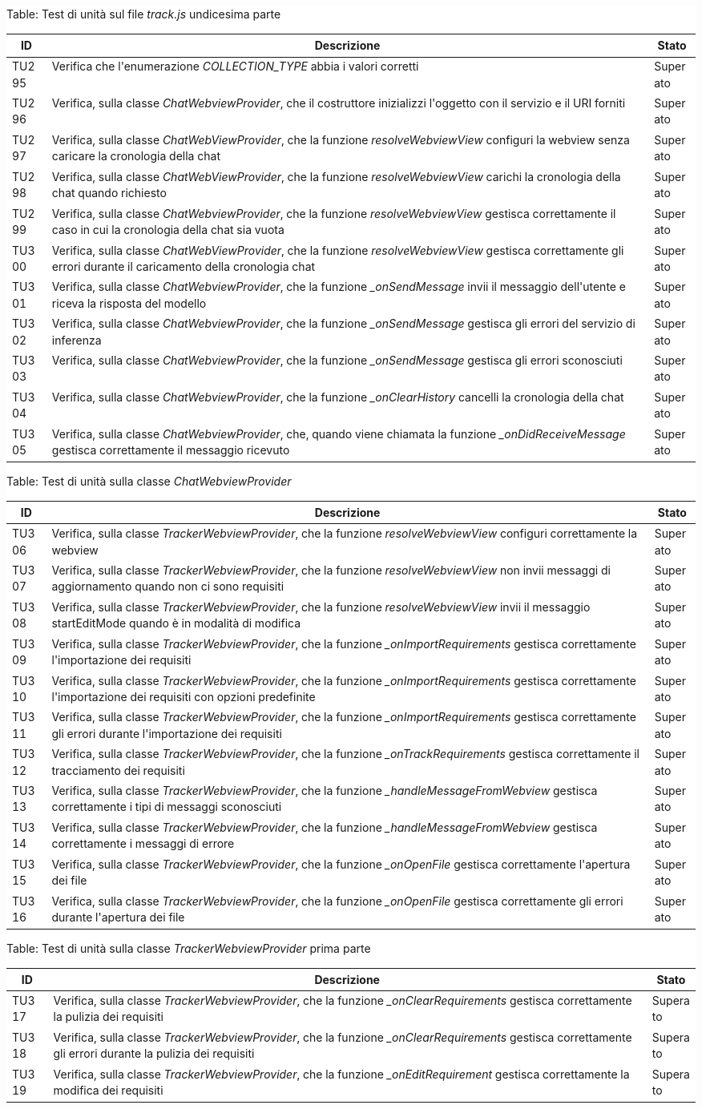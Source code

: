 Table: Test di unità sul file _track.js_ undicesima parte

| ID    | Descrizione                                                                                                                                                       | Stato    |
| ----- | ----------------------------------------------------------------------------------------------------------------------------------------------------------------- | -------- |
| TU295 | Verifica che l'enumerazione _COLLECTION_TYPE_ abbia i valori corretti                                                                                             | Superato |
| TU296 | Verifica, sulla classe _ChatWebviewProvider_, che il costruttore inizializzi l'oggetto con il servizio e il URI forniti                                           | Superato |
| TU297 | Verifica, sulla classe _ChatWebViewProvider_, che la funzione _resolveWebviewView_ configuri la webview senza caricare la cronologia della chat                   | Superato |
| TU298 | Verifica, sulla classe _ChatWebViewProvider_, che la funzione _resolveWebviewView_ carichi la cronologia della chat quando richiesto                              | Superato |
| TU299 | Verifica, sulla classe _ChatWebviewProvider_, che la funzione _resolveWebviewView_ gestisca correttamente il caso in cui la cronologia della chat sia vuota       | Superato |
| TU300 | Verifica, sulla classe _ChatWebViewProvider_, che la funzione _resolveWebviewView_ gestisca correttamente gli errori durante il caricamento della cronologia chat | Superato |
| TU301 | Verifica, sulla classe _ChatWebviewProvider_, che la funzione _\_onSendMessage_ invii il messaggio dell'utente e riceva la risposta del modello                   | Superato |
| TU302 | Verifica, sulla classe _ChatWebviewProvider_, che la funzione _\_onSendMessage_ gestisca gli errori del servizio di inferenza                                     | Superato |
| TU303 | Verifica, sulla classe _ChatWebviewProvider_, che la funzione _\_onSendMessage_ gestisca gli errori sconosciuti                                                   | Superato |
| TU304 | Verifica, sulla classe _ChatWebviewProvider_, che la funzione _\_onClearHistory_ cancelli la cronologia della chat                                                | Superato |
| TU305 | Verifica, sulla classe _ChatWebviewProvider_, che, quando viene chiamata la funzione _\_onDidReceiveMessage_ gestisca correttamente il messaggio ricevuto         | Superato |

Table: Test di unità sulla classe _ChatWebviewProvider_

| ID    | Descrizione                                                                                                                                                           | Stato    |
| ----- | --------------------------------------------------------------------------------------------------------------------------------------------------------------------- | -------- |
| TU306 | Verifica, sulla classe _TrackerWebviewProvider_, che la funzione _resolveWebviewView_ configuri correttamente la webview                                              | Superato |
| TU307 | Verifica, sulla classe _TrackerWebviewProvider_, che la funzione _resolveWebviewView_ non invii messaggi di aggiornamento quando non ci sono requisiti                | Superato |
| TU308 | Verifica, sulla classe _TrackerWebviewProvider_, che la funzione _resolveWebviewView_ invii il messaggio startEditMode quando è in modalità di modifica               | Superato |
| TU309 | Verifica, sulla classe _TrackerWebviewProvider_, che la funzione _\_onImportRequirements_ gestisca correttamente l'importazione dei requisiti                         | Superato |
| TU310 | Verifica, sulla classe _TrackerWebviewProvider_, che la funzione _\_onImportRequirements_ gestisca correttamente l'importazione dei requisiti con opzioni predefinite | Superato |
| TU311 | Verifica, sulla classe _TrackerWebviewProvider_, che la funzione _\_onImportRequirements_ gestisca correttamente gli errori durante l'importazione dei requisiti      | Superato |
| TU312 | Verifica, sulla classe _TrackerWebviewProvider_, che la funzione _\_onTrackRequirements_ gestisca correttamente il tracciamento dei requisiti                         | Superato |
| TU313 | Verifica, sulla classe _TrackerWebviewProvider_, che la funzione _\_handleMessageFromWebview_ gestisca correttamente i tipi di messaggi sconosciuti                   | Superato |
| TU314 | Verifica, sulla classe _TrackerWebviewProvider_, che la funzione _\_handleMessageFromWebview_ gestisca correttamente i messaggi di errore                             | Superato |
| TU315 | Verifica, sulla classe _TrackerWebviewProvider_, che la funzione _\_onOpenFile_ gestisca correttamente l'apertura dei file                                            | Superato |
| TU316 | Verifica, sulla classe _TrackerWebviewProvider_, che la funzione _\_onOpenFile_ gestisca correttamente gli errori durante l'apertura dei file                         | Superato |

Table: Test di unità sulla classe _TrackerWebviewProvider_ prima parte

| ID    | Descrizione                                                                                                                                                           | Stato    |
| ----- | --------------------------------------------------------------------------------------------------------------------------------------------------------------------- | -------- |
| TU317 | Verifica, sulla classe _TrackerWebviewProvider_, che la funzione _\_onClearRequirements_ gestisca correttamente la pulizia dei requisiti                              | Superato |
| TU318 | Verifica, sulla classe _TrackerWebviewProvider_, che la funzione _\_onClearRequirements_ gestisca correttamente gli errori durante la pulizia dei requisiti           | Superato |
| TU319 | Verifica, sulla classe _TrackerWebviewProvider_, che la funzione _\_onEditRequirement_ gestisca correttamente la modifica dei requisiti                               | Superato |